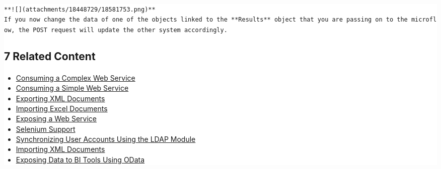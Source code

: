     **![](attachments/18448729/18581753.png)**
    If you now change the data of one of the objects linked to the **Results** object that you are passing on to the microflow, the POST request will update the other system accordingly.

## 7 Related Content

* [Consuming a Complex Web Service](consume-a-complex-web-service)
* [Consuming a Simple Web Service](consume-a-simple-web-service)
* [Exporting XML Documents](export-xml-documents)
* [Importing Excel Documents](importing-excel-documents)
* [Exposing a Web Service](expose-a-web-service)
* [Selenium Support](selenium-support)
* [Synchronizing User Accounts Using the LDAP Module](synchronizing-user-accounts-using-the-ldap-module)
* [Importing XML Documents](importing-xml-documents)
* [Exposing Data to BI Tools Using OData](exposing-data-to-bi-tools-using-odata)
